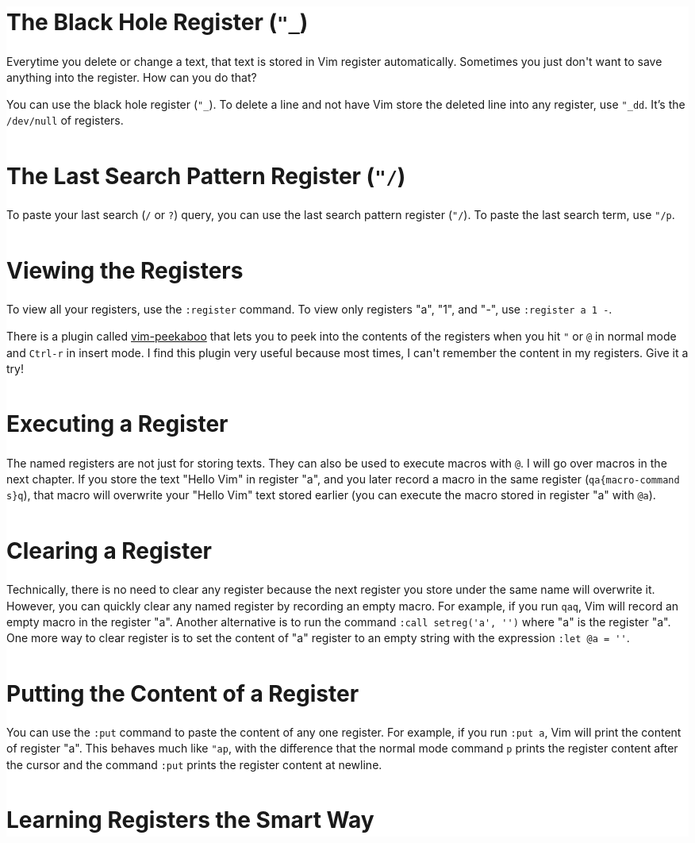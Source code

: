 # The Black Hole Register (`"_`)

Everytime you delete or change a text, that text is stored in Vim register automatically. Sometimes you just don't want to save anything into the register. How can you do that?

You can use the black hole register (`"_`). To delete a line and not have Vim store the deleted line into any register, use `"_dd`. It’s the `/dev/null` of registers. 

# The Last Search Pattern Register (`"/`)

To paste your last search (`/` or `?`) query, you can use the last search pattern register (`"/`). To paste the last search term, use `"/p`.


# Viewing the Registers

To view all your registers, use the `:register` command. To view only registers "a", "1", and "-", use `:register a 1 -`.

There is a plugin called [vim-peekaboo](https://github.com/junegunn/vim-peekaboo) that lets you to peek into the contents of the registers when you hit `"` or `@` in normal mode and `Ctrl-r` in insert mode. I find this plugin very useful because most times, I can't remember the content in my registers. Give it a try!

# Executing a Register

The named registers are not just for storing texts. They can also be used to execute macros with `@`. I will go over macros in the next chapter. If you store the text "Hello Vim" in register "a", and you later record a macro in the same register (`qa{macro-commands}q`), that macro will overwrite your "Hello Vim" text stored earlier (you can execute the macro stored in register "a" with `@a`).

# Clearing a Register

Technically, there is no need to clear any register because the next register you store under the same name will overwrite it. However, you can quickly clear any named register by recording an empty macro. For example, if you run `qaq`, Vim will record an empty macro in the register "a". Another alternative is to run the command `:call setreg('a', '')` where "a" is the register "a". One more way to clear register is to set the content of "a" register to an empty string with the expression `:let @a = ''`.

# Putting the Content of a Register

You can use the `:put` command to paste the content of any one register. For example, if you run `:put a`, Vim will print the content of register "a". This behaves much like `"ap`, with the difference that the normal mode command `p` prints the register content after the cursor and the command `:put` prints the register content at newline.

# Learning Registers the Smart Way
